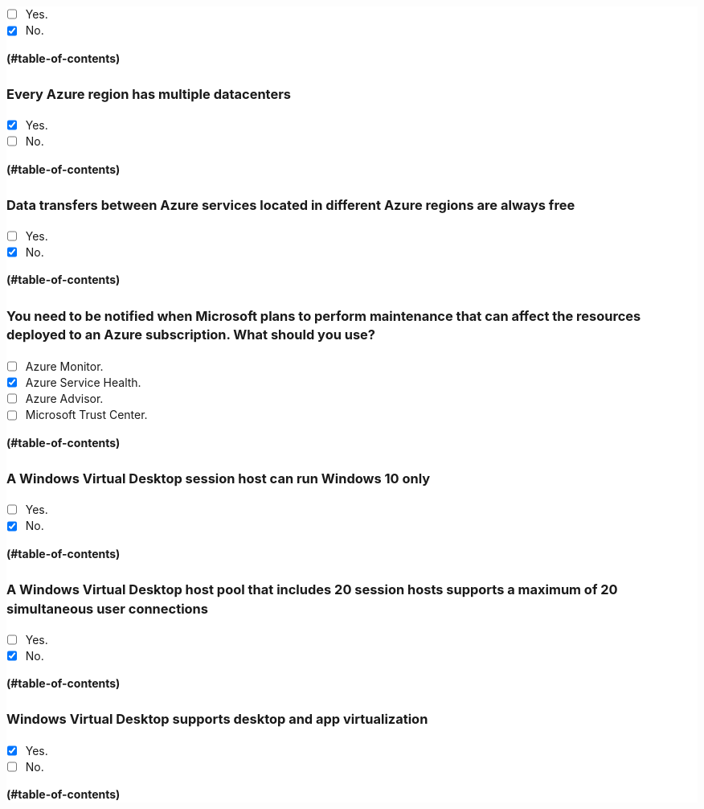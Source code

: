 - [ ] Yes.
- [x] No.

**(#table-of-contents)**

### Every Azure region has multiple datacenters

- [x] Yes.
- [ ] No.

**(#table-of-contents)**

### Data transfers between Azure services located in different Azure regions are always free

- [ ] Yes.
- [x] No.

**(#table-of-contents)**

### You need to be notified when Microsoft plans to perform maintenance that can affect the resources deployed to an Azure subscription. What should you use?

- [ ] Azure Monitor.
- [x] Azure Service Health.
- [ ] Azure Advisor.
- [ ] Microsoft Trust Center.

**(#table-of-contents)**

### A Windows Virtual Desktop session host can run Windows 10 only

- [ ] Yes.
- [x] No.

**(#table-of-contents)**

### A Windows Virtual Desktop host pool that includes 20 session hosts supports a maximum of 20 simultaneous user connections

- [ ] Yes.
- [x] No.

**(#table-of-contents)**

### Windows Virtual Desktop supports desktop and app virtualization

- [x] Yes.
- [ ] No.

**(#table-of-contents)**
